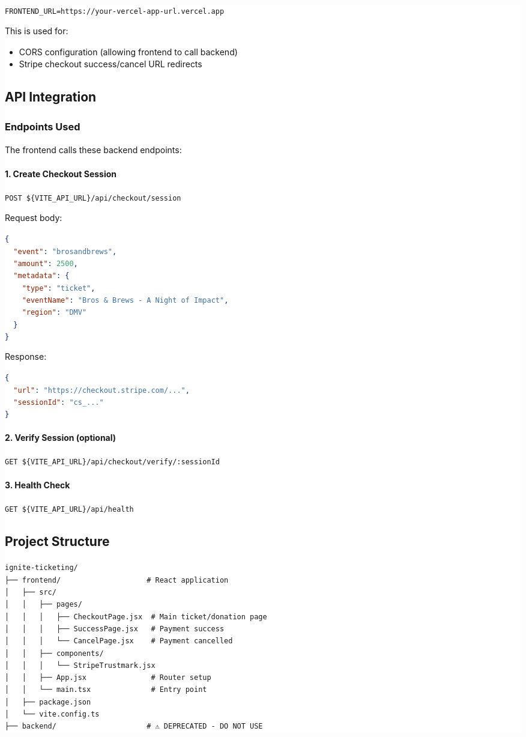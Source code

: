 ```
FRONTEND_URL=https://your-vercel-app-url.vercel.app
```

This is used for:
- CORS configuration (allowing frontend to call backend)
- Stripe checkout success/cancel URL redirects

## API Integration

### Endpoints Used

The frontend calls these backend endpoints:

#### 1. Create Checkout Session
```
POST ${VITE_API_URL}/api/checkout/session
```

Request body:
```json
{
  "event": "brosandbrews",
  "amount": 2500,
  "metadata": {
    "type": "ticket",
    "eventName": "Bros & Brews - A Night of Impact",
    "region": "DMV"
  }
}
```

Response:
```json
{
  "url": "https://checkout.stripe.com/...",
  "sessionId": "cs_..."
}
```

#### 2. Verify Session (optional)
```
GET ${VITE_API_URL}/api/checkout/verify/:sessionId
```

#### 3. Health Check
```
GET ${VITE_API_URL}/api/health
```

## Project Structure

```
ignite-ticketing/
├── frontend/                    # React application
│   ├── src/
│   │   ├── pages/
│   │   │   ├── CheckoutPage.jsx  # Main ticket/donation page
│   │   │   ├── SuccessPage.jsx   # Payment success
│   │   │   └── CancelPage.jsx    # Payment cancelled
│   │   ├── components/
│   │   │   └── StripeTrustmark.jsx
│   │   ├── App.jsx               # Router setup
│   │   └── main.tsx              # Entry point
│   ├── package.json
│   └── vite.config.ts
├── backend/                     # ⚠️ DEPRECATED - DO NOT USE
```